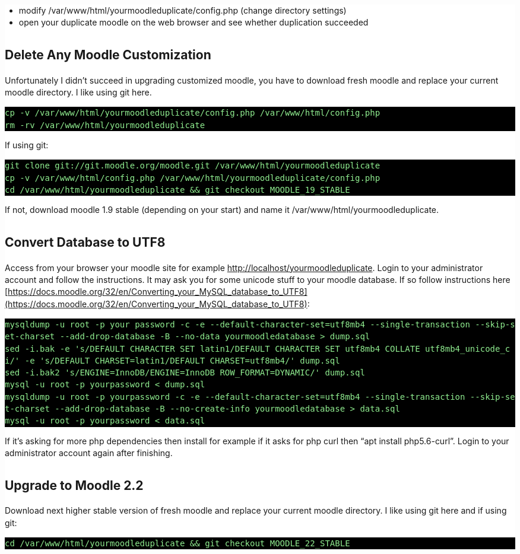 *   modify /var/www/html/yourmoodleduplicate/config.php (change directory settings)
*   open your duplicate moodle on the web browser and see whether duplication succeeded

## Delete Any Moodle Customization

Unfortunately I didn’t succeed in upgrading customized moodle, you have to download fresh moodle and replace your current moodle directory. I like using git here.

<pre style="background-color:black; color:lightgreen">
cp -v /var/www/html/yourmoodleduplicate/config.php /var/www/html/config.php
rm -rv /var/www/html/yourmoodleduplicate
</pre>

If using git:

<pre style="background-color:black; color:lightgreen">
git clone git://git.moodle.org/moodle.git /var/www/html/yourmoodleduplicate
cp -v /var/www/html/config.php /var/www/html/yourmoodleduplicate/config.php
cd /var/www/html/yourmoodleduplicate && git checkout MOODLE_19_STABLE 
</pre>

If not, download moodle 1.9 stable (depending on your start) and name it /var/www/html/yourmoodleduplicate.

## Convert Database to UTF8

Access from your browser your moodle site for example [http://localhost/yourmoodleduplicate](http://localhost/yourmoodleduplicate). Login to your administrator account and follow the instructions. It may ask you for some unicode stuff to your moodle database. If so follow instructions here [https://docs.moodle.org/32/en/Converting_your_MySQL_database_to_UTF8](https://docs.moodle.org/32/en/Converting_your_MySQL_database_to_UTF8):

<pre style="background-color:black; color:lightgreen">
mysqldump -u root -p your password -c -e --default-character-set=utf8mb4 --single-transaction --skip-set-charset --add-drop-database -B --no-data yourmoodledatabase > dump.sql
sed -i.bak -e 's/DEFAULT CHARACTER SET latin1/DEFAULT CHARACTER SET utf8mb4 COLLATE utf8mb4_unicode_ci/' -e 's/DEFAULT CHARSET=latin1/DEFAULT CHARSET=utf8mb4/' dump.sql
sed -i.bak2 's/ENGINE=InnoDB/ENGINE=InnoDB ROW_FORMAT=DYNAMIC/' dump.sql
mysql -u root -p yourpassword < dump.sql
mysqldump -u root -p yourpassword -c -e --default-character-set=utf8mb4 --single-transaction --skip-set-charset --add-drop-database -B --no-create-info yourmoodledatabase > data.sql
mysql -u root -p yourpassword < data.sql
</pre>

If it’s asking for more php dependencies then install for example if it asks for php curl then “apt install php5.6-curl”. Login to your administrator account again after finishing.

## Upgrade to Moodle 2.2

Download next higher stable version of fresh moodle and replace your current moodle directory. I like using git here and if using git:

<pre style="background-color:black; color:lightgreen">
cd /var/www/html/yourmoodleduplicate && git checkout MOODLE_22_STABLE
</pre>
